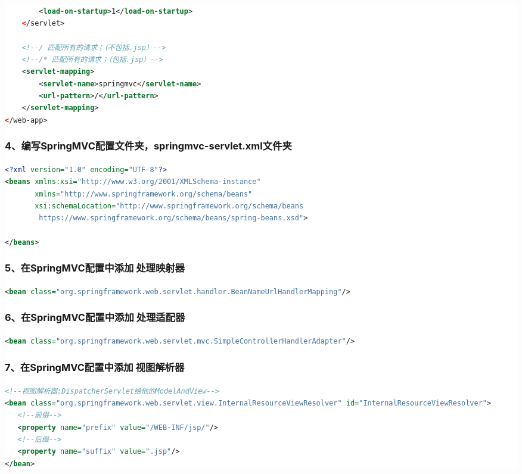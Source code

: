 ```xml
        <load-on-startup>1</load-on-startup>
    </servlet>

    <!--/ 匹配所有的请求；（不包括.jsp）-->
    <!--/* 匹配所有的请求；（包括.jsp）-->
    <servlet-mapping>
        <servlet-name>springmvc</servlet-name>
        <url-pattern>/</url-pattern>
    </servlet-mapping>
</web-app>
```



### 4、编写SpringMVC配置文件夹，springmvc-servlet.xml文件夹

```xml
<?xml version="1.0" encoding="UTF-8"?>
<beans xmlns:xsi="http://www.w3.org/2001/XMLSchema-instance"
       xmlns="http://www.springframework.org/schema/beans"
       xsi:schemaLocation="http://www.springframework.org/schema/beans
        https://www.springframework.org/schema/beans/spring-beans.xsd">

</beans>
```



### 5、在SpringMVC配置中添加 处理映射器

```xml
<bean class="org.springframework.web.servlet.handler.BeanNameUrlHandlerMapping"/>
```



### 6、在SpringMVC配置中添加 处理适配器

```xml
<bean class="org.springframework.web.servlet.mvc.SimpleControllerHandlerAdapter"/>
```



### 7、在SpringMVC配置中添加 视图解析器

```xml
<!--视图解析器:DispatcherServlet给他的ModelAndView-->
<bean class="org.springframework.web.servlet.view.InternalResourceViewResolver" id="InternalResourceViewResolver">
   <!--前缀-->
   <property name="prefix" value="/WEB-INF/jsp/"/>
   <!--后缀-->
   <property name="suffix" value=".jsp"/>
</bean>
```
